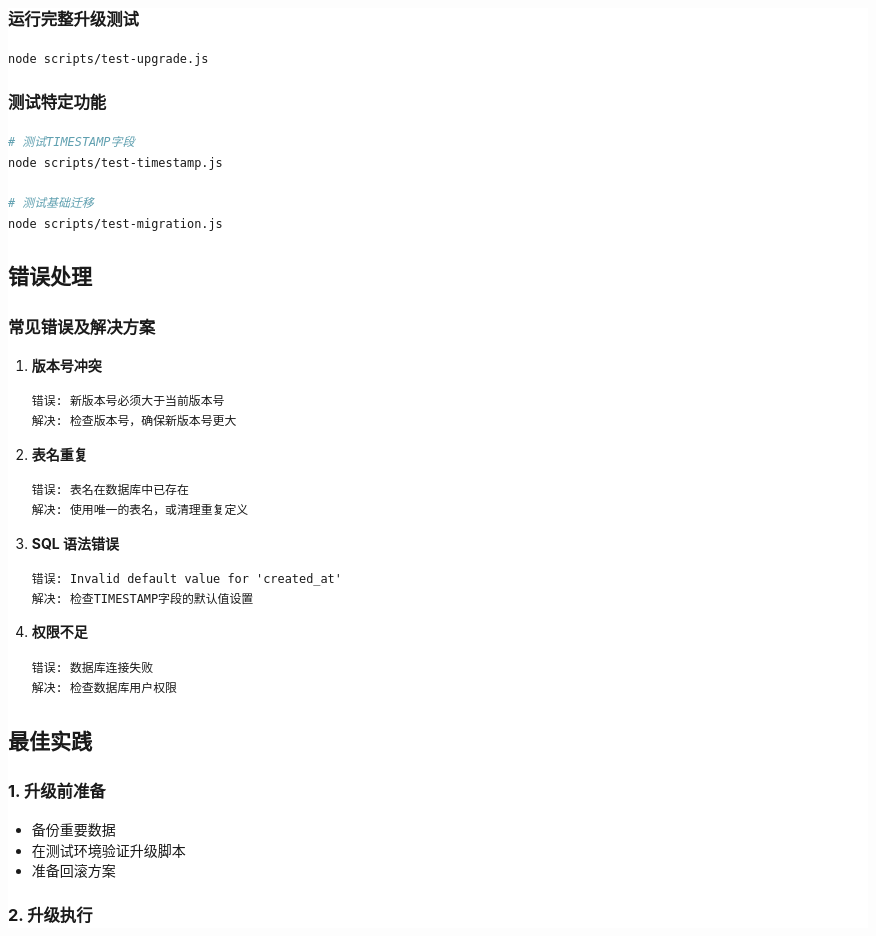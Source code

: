 ### 运行完整升级测试

```bash
node scripts/test-upgrade.js
```

### 测试特定功能

```bash
# 测试TIMESTAMP字段
node scripts/test-timestamp.js

# 测试基础迁移
node scripts/test-migration.js
```

## 错误处理

### 常见错误及解决方案

1. **版本号冲突**

   ```
   错误: 新版本号必须大于当前版本号
   解决: 检查版本号，确保新版本号更大
   ```

2. **表名重复**

   ```
   错误: 表名在数据库中已存在
   解决: 使用唯一的表名，或清理重复定义
   ```

3. **SQL 语法错误**

   ```
   错误: Invalid default value for 'created_at'
   解决: 检查TIMESTAMP字段的默认值设置
   ```

4. **权限不足**
   ```
   错误: 数据库连接失败
   解决: 检查数据库用户权限
   ```

## 最佳实践

### 1. 升级前准备

- 备份重要数据
- 在测试环境验证升级脚本
- 准备回滚方案

### 2. 升级执行
